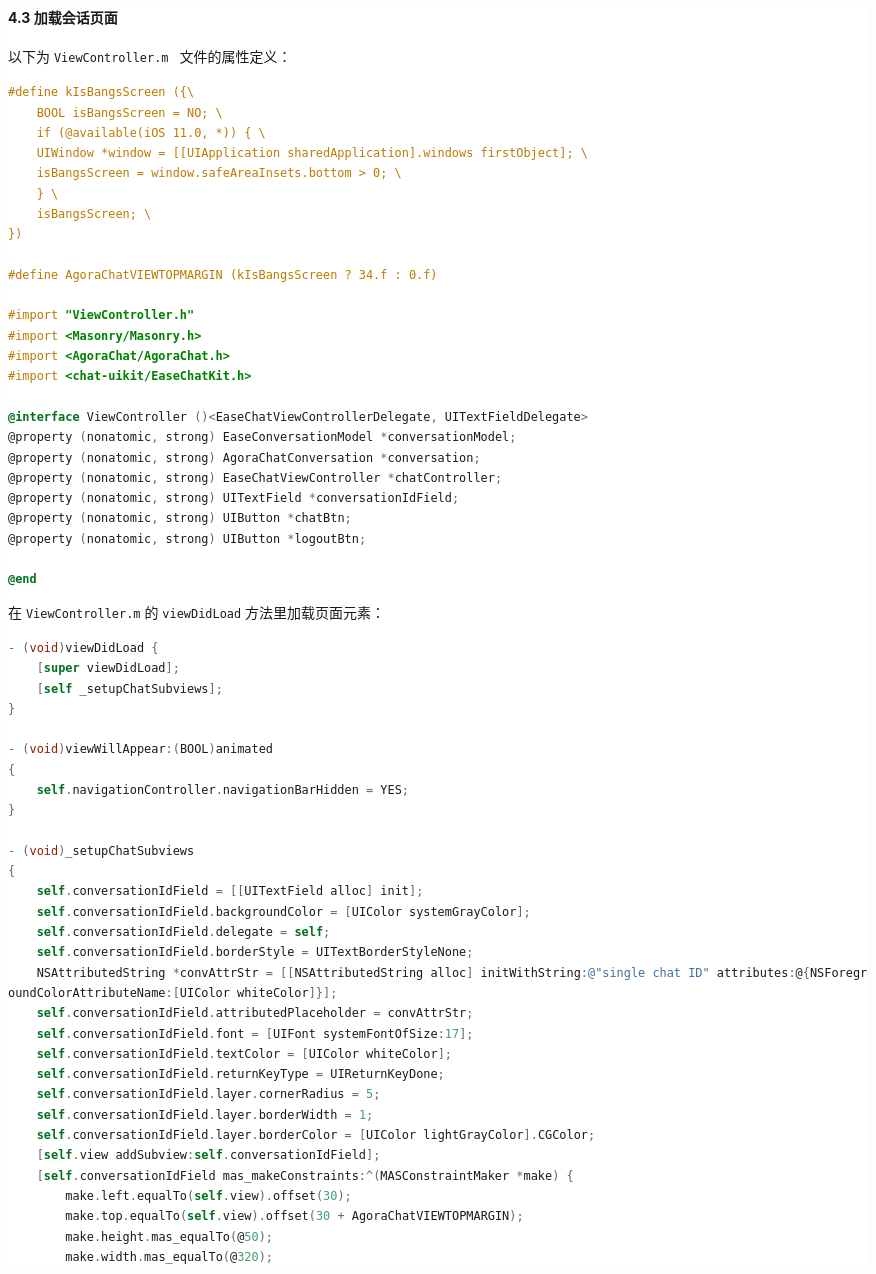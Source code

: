 #### <span id="jump"> 4.3 加载会话页面</span>

以下为  `ViewController.m ` 文件的属性定义：

```objective-c
#define kIsBangsScreen ({\
    BOOL isBangsScreen = NO; \
    if (@available(iOS 11.0, *)) { \
    UIWindow *window = [[UIApplication sharedApplication].windows firstObject]; \
    isBangsScreen = window.safeAreaInsets.bottom > 0; \
    } \
    isBangsScreen; \
})

#define AgoraChatVIEWTOPMARGIN (kIsBangsScreen ? 34.f : 0.f)

#import "ViewController.h"
#import <Masonry/Masonry.h>
#import <AgoraChat/AgoraChat.h>
#import <chat-uikit/EaseChatKit.h>

@interface ViewController ()<EaseChatViewControllerDelegate, UITextFieldDelegate>
@property (nonatomic, strong) EaseConversationModel *conversationModel;
@property (nonatomic, strong) AgoraChatConversation *conversation;
@property (nonatomic, strong) EaseChatViewController *chatController;
@property (nonatomic, strong) UITextField *conversationIdField;
@property (nonatomic, strong) UIButton *chatBtn;
@property (nonatomic, strong) UIButton *logoutBtn;

@end
```

在 `ViewController.m`   的 `viewDidLoad`  方法里加载页面元素：

```objective-c
- (void)viewDidLoad {
    [super viewDidLoad];
    [self _setupChatSubviews];
}

- (void)viewWillAppear:(BOOL)animated
{
    self.navigationController.navigationBarHidden = YES;
}

- (void)_setupChatSubviews
{
    self.conversationIdField = [[UITextField alloc] init];
    self.conversationIdField.backgroundColor = [UIColor systemGrayColor];
    self.conversationIdField.delegate = self;
    self.conversationIdField.borderStyle = UITextBorderStyleNone;
    NSAttributedString *convAttrStr = [[NSAttributedString alloc] initWithString:@"single chat ID" attributes:@{NSForegroundColorAttributeName:[UIColor whiteColor]}];
    self.conversationIdField.attributedPlaceholder = convAttrStr;
    self.conversationIdField.font = [UIFont systemFontOfSize:17];
    self.conversationIdField.textColor = [UIColor whiteColor];
    self.conversationIdField.returnKeyType = UIReturnKeyDone;
    self.conversationIdField.layer.cornerRadius = 5;
    self.conversationIdField.layer.borderWidth = 1;
    self.conversationIdField.layer.borderColor = [UIColor lightGrayColor].CGColor;
    [self.view addSubview:self.conversationIdField];
    [self.conversationIdField mas_makeConstraints:^(MASConstraintMaker *make) {
        make.left.equalTo(self.view).offset(30);
        make.top.equalTo(self.view).offset(30 + AgoraChatVIEWTOPMARGIN);
        make.height.mas_equalTo(@50);
        make.width.mas_equalTo(@320);
```